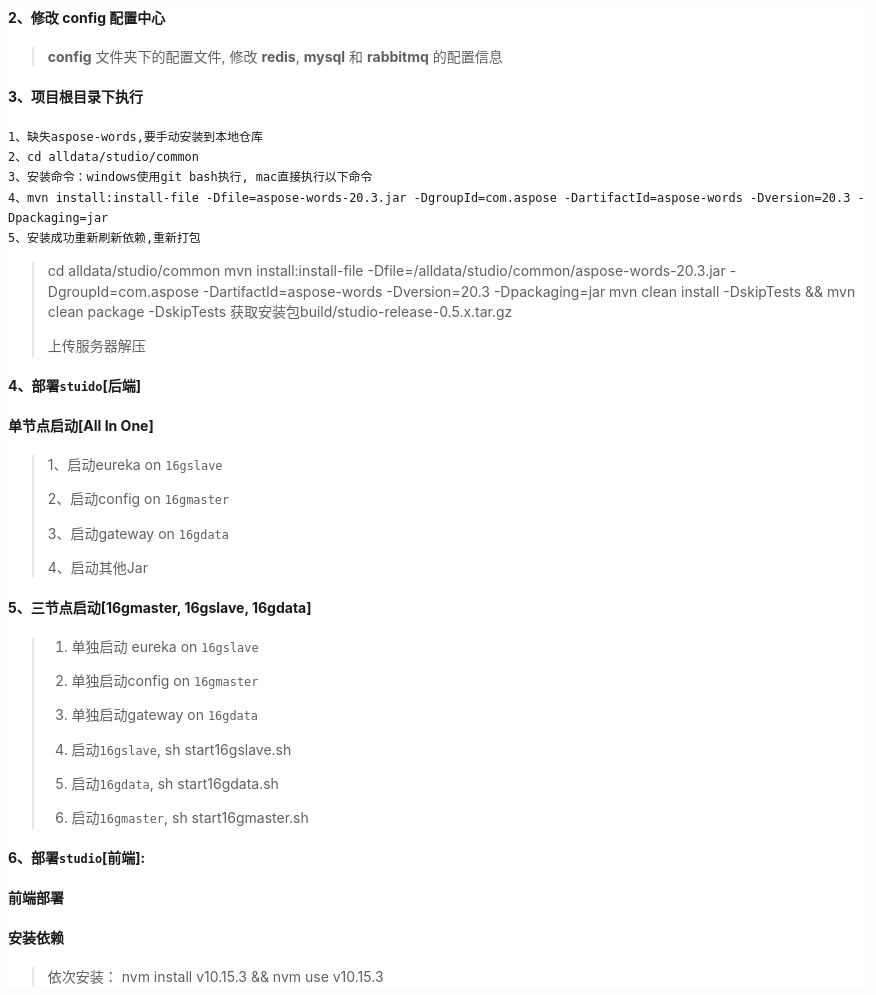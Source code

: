 #### 2、修改 **config** 配置中心

> **config** 文件夹下的配置文件, 修改 **redis**, **mysql** 和 **rabbitmq** 的配置信息
>
#### 3、项目根目录下执行
```
1、缺失aspose-words,要手动安装到本地仓库
2、cd alldata/studio/common
3、安装命令：windows使用git bash执行, mac直接执行以下命令
4、mvn install:install-file -Dfile=aspose-words-20.3.jar -DgroupId=com.aspose -DartifactId=aspose-words -Dversion=20.3 -Dpackaging=jar
5、安装成功重新刷新依赖,重新打包
```
> cd alldata/studio/common
> mvn install:install-file -Dfile=/alldata/studio/common/aspose-words-20.3.jar -DgroupId=com.aspose -DartifactId=aspose-words -Dversion=20.3 -Dpackaging=jar
> mvn clean install -DskipTests && mvn clean package -DskipTests
> 获取安装包build/studio-release-0.5.x.tar.gz
>
> 上传服务器解压
>
#### 4、部署`stuido`[后端]
#### 单节点启动[All In One]

> 1、启动eureka on `16gslave`
>
> 2、启动config on `16gmaster`
>
> 3、启动gateway on `16gdata`
>
> 4、启动其他Jar

#### 5、三节点启动[16gmaster, 16gslave, 16gdata]
> 1. 单独启动 eureka on `16gslave`
>
> 2. 单独启动config on `16gmaster`
>
> 3. 单独启动gateway on `16gdata`
>
> 4. 启动`16gslave`, sh start16gslave.sh
>
> 5. 启动`16gdata`, sh start16gdata.sh
>
> 6. 启动`16gmaster`, sh start16gmaster.sh

#### 6、部署`studio`[前端]:
#### 前端部署

#### 安装依赖

> 依次安装：
> nvm install v10.15.3 && nvm use v10.15.3
